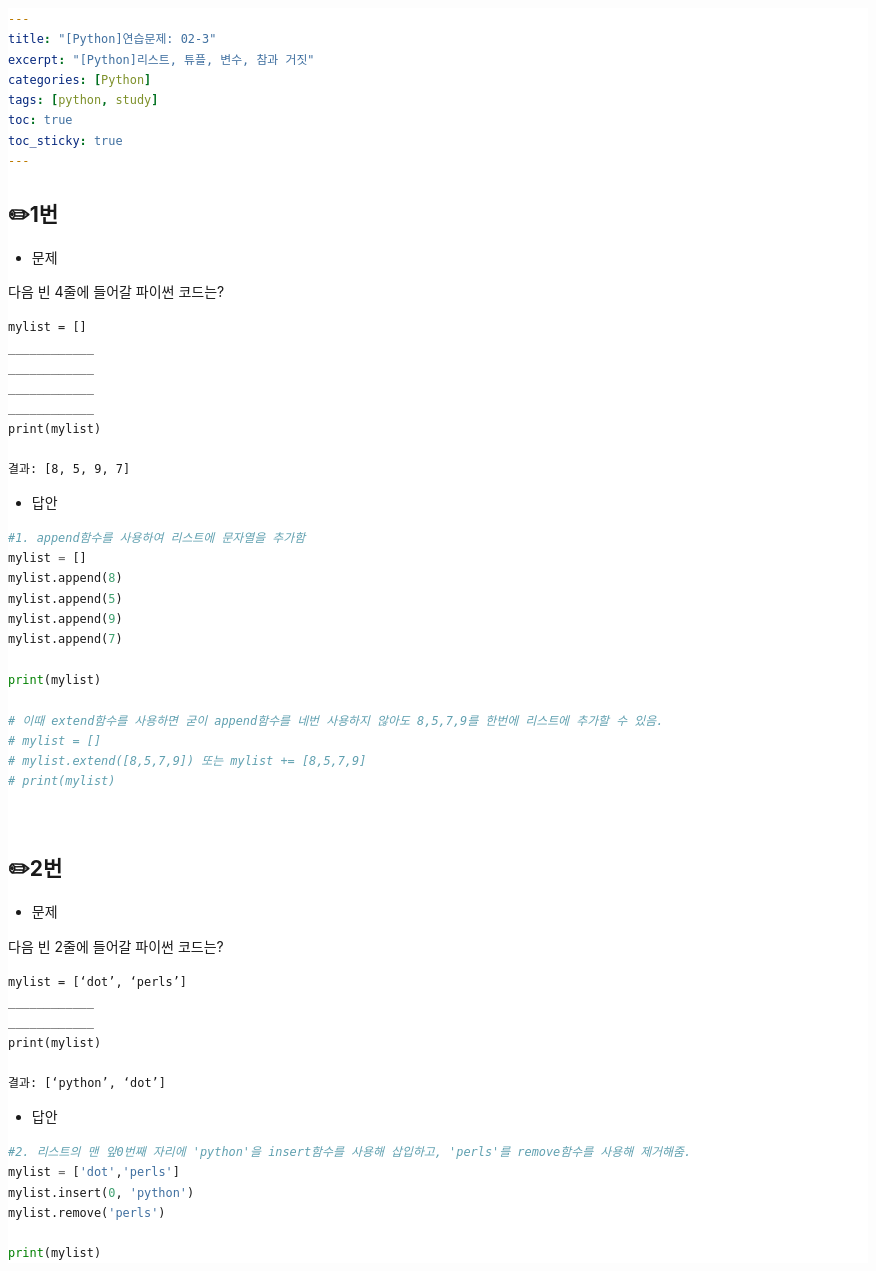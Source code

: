 ```yaml
---
title: "[Python]연습문제: 02-3"
excerpt: "[Python]리스트, 튜플, 변수, 참과 거짓"
categories: [Python]
tags: [python, study]
toc: true
toc_sticky: true
---
```

## ✏️1번
- 문제<br>
  
다음 빈 4줄에 들어갈 파이썬 코드는?<br>
```
mylist = []
____________
____________
____________
____________
print(mylist)

결과: [8, 5, 9, 7]
```

- 답안<br>
```python
#1. append함수를 사용하여 리스트에 문자열을 추가함
mylist = []
mylist.append(8)
mylist.append(5)
mylist.append(9)
mylist.append(7)

print(mylist)

# 이때 extend함수를 사용하면 굳이 append함수를 네번 사용하지 않아도 8,5,7,9를 한번에 리스트에 추가할 수 있음.
# mylist = []
# mylist.extend([8,5,7,9]) 또는 mylist += [8,5,7,9]
# print(mylist)
```

<br>

## ✏️2번
- 문제<br>
  
다음 빈 2줄에 들어갈 파이썬 코드는?<br>
```
mylist = [‘dot’, ‘perls’]
____________
____________
print(mylist)

결과: [‘python’, ‘dot’]
```
- 답안
```python
#2. 리스트의 맨 앞0번째 자리에 'python'을 insert함수를 사용해 삽입하고, 'perls'를 remove함수를 사용해 제거해줌.
mylist = ['dot','perls']
mylist.insert(0, 'python')
mylist.remove('perls')

print(mylist)
```